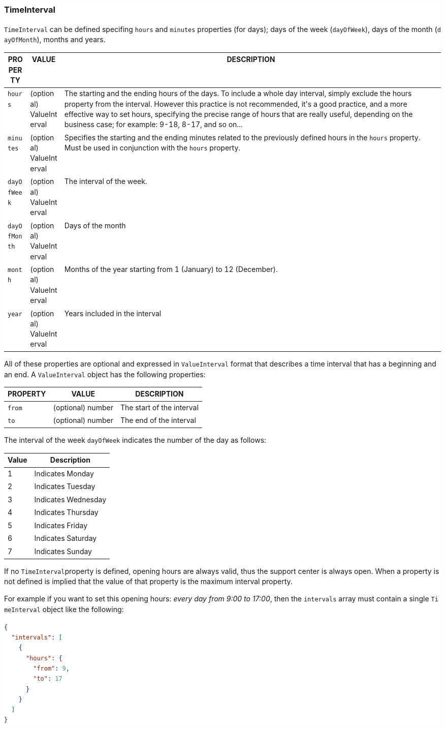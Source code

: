 ### TimeInterval

`TimeInterval` can be defined specifing `hours` and `minutes` properties (for days); days of the week (`dayOfWeek`), days of the month (`dayOfMonth`), months and years.

| PROPERTY     | VALUE                    | DESCRIPTION                                                                                                                                                                                                                                                                                                                                                                     |
| ------------ | ------------------------ | ------------------------------------------------------------------------------------------------------------------------------------------------------------------------------------------------------------------------------------------------------------------------------------------------------------------------------------------------------------------------------- |
| `hours`      | (optional) ValueInterval | The starting and the ending hours of the days. To include a whole day interval, simply exclude the hours property from the interval. However this practice is not recommended, it's a good practice, and a more effective way to set hours, specifying the precise range of hours that are really useful, depending on the business case; for example: 9-18, 8-17, and so on... |
| `minutes`    | (optional) ValueInterval | Specifies the starting and the ending minutes related to the previously defined hours in the `hours` property. Must be used in conjunction with the `hours` property.                                                                                                                                                                                                           |
| `dayOfWeek`  | (optional) ValueInterval | The interval of the week.                                                                                                                                                                                                                                                                                                                                                       |
| `dayOfMonth` | (optional) ValueInterval | Days of the month                                                                                                                                                                                                                                                                                                                                                               |
| `month`      | (optional) ValueInterval | Months of the year starting from 1 (January) to 12 (December).                                                                                                                                                                                                                                                                                                                  |
| `year`       | (optional) ValueInterval | Years included in the interval                                                                                                                                                                                                                                                                                                                                                  |

All of these properties are optional and expressed in `ValueInterval` format that describes a time interval that has a beginning and an end. A `ValueInterval` object has the following properties:

| PROPERTY | VALUE             | DESCRIPTION               |
| -------- | ----------------- | ------------------------- |
| `from`   | (optional) number | The start of the interval |
| `to`     | (optional) number | The end of the interval   |

The interval of the week `dayOfWeek` indicates the number of the day as follows:

| Value | Description         |
| ----- | ------------------- |
| 1     | Indicates Monday    |
| 2     | Indicates Tuesday   |
| 3     | Indicates Wednesday |
| 4     | Indicates Thursday  |
| 5     | Indicates Friday    |
| 6     | Indicates Saturday  |
| 7     | Indicates Sunday    |

If no `TimeInterval`property is defined, opening hours are always valid, thus the support center is always open. When a property is not defined is implied that the value of that property is the maximum interval property.

For example if you want to set this opening hours: _every day from 9:00 to 17:00_, then the `intervals` array must contain a single `TimeInterval` object like the following:

```json
{
  "intervals": [
    {
      "hours": {
        "from": 9,
        "to": 17
      }
    }
  ]
}
```
